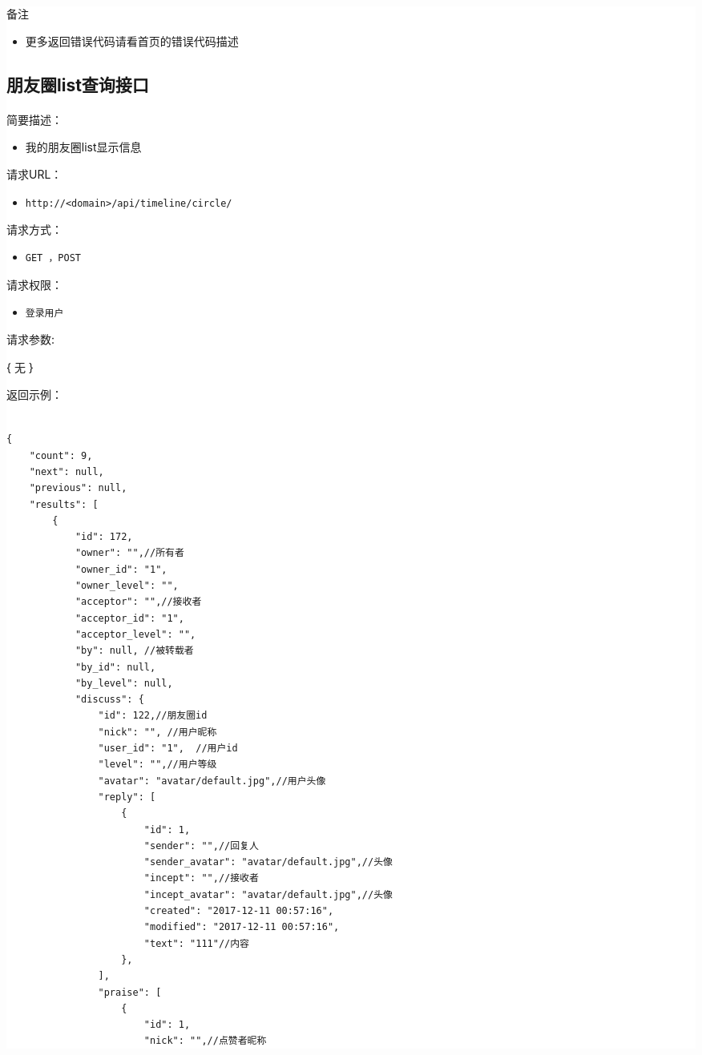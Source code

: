 备注

 - 更多返回错误代码请看首页的错误代码描述




  朋友圈list查询接口
-------------

简要描述：
 - 我的朋友圈list显示信息

请求URL：
 - `http://<domain>/api/timeline/circle/`

请求方式：
 - `GET ，POST`

请求权限：
 - `登录用户`

请求参数:

{ 无 }



返回示例：

```

{
    "count": 9,
    "next": null,
    "previous": null,
    "results": [
        {
            "id": 172,
            "owner": "",//所有者
            "owner_id": "1",
            "owner_level": "",
            "acceptor": "",//接收者
            "acceptor_id": "1",
            "acceptor_level": "",
            "by": null, //被转载者
            "by_id": null,
            "by_level": null,
            "discuss": {
                "id": 122,//朋友圈id
                "nick": "", //用户昵称
                "user_id": "1",  //用户id
                "level": "",//用户等级
                "avatar": "avatar/default.jpg",//用户头像
                "reply": [
                    {
                        "id": 1,
                        "sender": "",//回复人
                        "sender_avatar": "avatar/default.jpg",//头像
                        "incept": "",//接收者
                        "incept_avatar": "avatar/default.jpg",//头像
                        "created": "2017-12-11 00:57:16",
                        "modified": "2017-12-11 00:57:16",
                        "text": "111"//内容
                    },
                ],
                "praise": [
                    {
                        "id": 1,
                        "nick": "",//点赞者昵称
```